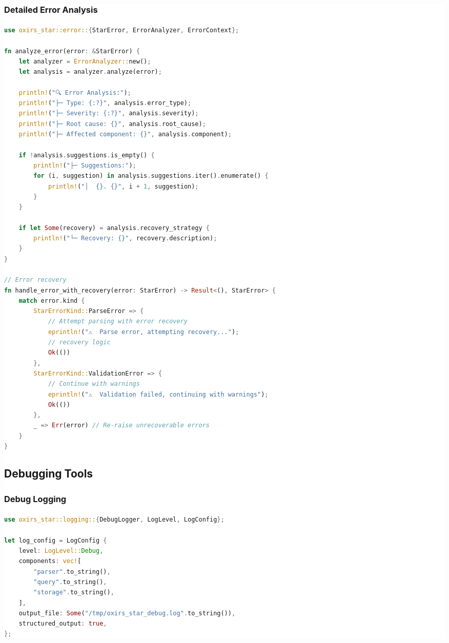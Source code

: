 ### Detailed Error Analysis

```rust
use oxirs_star::error::{StarError, ErrorAnalyzer, ErrorContext};

fn analyze_error(error: &StarError) {
    let analyzer = ErrorAnalyzer::new();
    let analysis = analyzer.analyze(error);
    
    println!("🔍 Error Analysis:");
    println!("├─ Type: {:?}", analysis.error_type);
    println!("├─ Severity: {:?}", analysis.severity);
    println!("├─ Root cause: {}", analysis.root_cause);
    println!("├─ Affected component: {}", analysis.component);
    
    if !analysis.suggestions.is_empty() {
        println!("├─ Suggestions:");
        for (i, suggestion) in analysis.suggestions.iter().enumerate() {
            println!("│  {}. {}", i + 1, suggestion);
        }
    }
    
    if let Some(recovery) = analysis.recovery_strategy {
        println!("└─ Recovery: {}", recovery.description);
    }
}

// Error recovery
fn handle_error_with_recovery(error: StarError) -> Result<(), StarError> {
    match error.kind {
        StarErrorKind::ParseError => {
            // Attempt parsing with error recovery
            eprintln!("⚠️  Parse error, attempting recovery...");
            // recovery logic
            Ok(())
        },
        StarErrorKind::ValidationError => {
            // Continue with warnings
            eprintln!("⚠️  Validation failed, continuing with warnings");
            Ok(())
        },
        _ => Err(error) // Re-raise unrecoverable errors
    }
}
```

## Debugging Tools

### Debug Logging

```rust
use oxirs_star::logging::{DebugLogger, LogLevel, LogConfig};

let log_config = LogConfig {
    level: LogLevel::Debug,
    components: vec![
        "parser".to_string(),
        "query".to_string(),
        "storage".to_string(),
    ],
    output_file: Some("/tmp/oxirs_star_debug.log".to_string()),
    structured_output: true,
};
```